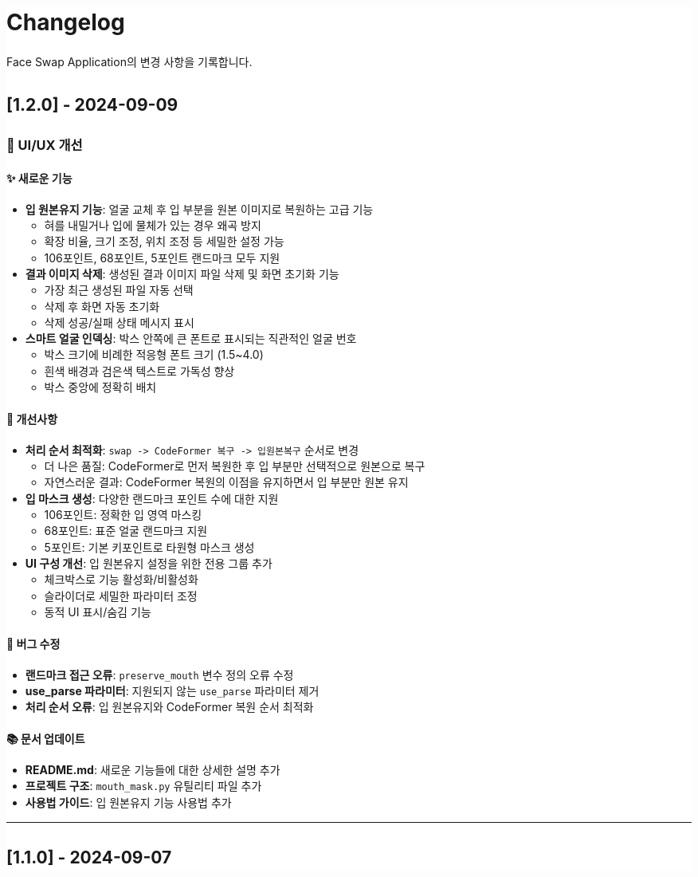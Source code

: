 # Changelog

Face Swap Application의 변경 사항을 기록합니다.

## [1.2.0] - 2024-09-09

### 🎨 UI/UX 개선

#### ✨ 새로운 기능
- **입 원본유지 기능**: 얼굴 교체 후 입 부분을 원본 이미지로 복원하는 고급 기능
  - 혀를 내밀거나 입에 물체가 있는 경우 왜곡 방지
  - 확장 비율, 크기 조정, 위치 조정 등 세밀한 설정 가능
  - 106포인트, 68포인트, 5포인트 랜드마크 모두 지원
- **결과 이미지 삭제**: 생성된 결과 이미지 파일 삭제 및 화면 초기화 기능
  - 가장 최근 생성된 파일 자동 선택
  - 삭제 후 화면 자동 초기화
  - 삭제 성공/실패 상태 메시지 표시
- **스마트 얼굴 인덱싱**: 박스 안쪽에 큰 폰트로 표시되는 직관적인 얼굴 번호
  - 박스 크기에 비례한 적응형 폰트 크기 (1.5~4.0)
  - 흰색 배경과 검은색 텍스트로 가독성 향상
  - 박스 중앙에 정확히 배치

#### 🔧 개선사항
- **처리 순서 최적화**: `swap -> CodeFormer 복구 -> 입원본복구` 순서로 변경
  - 더 나은 품질: CodeFormer로 먼저 복원한 후 입 부분만 선택적으로 원본으로 복구
  - 자연스러운 결과: CodeFormer 복원의 이점을 유지하면서 입 부분만 원본 유지
- **입 마스크 생성**: 다양한 랜드마크 포인트 수에 대한 지원
  - 106포인트: 정확한 입 영역 마스킹
  - 68포인트: 표준 얼굴 랜드마크 지원
  - 5포인트: 기본 키포인트로 타원형 마스크 생성
- **UI 구성 개선**: 입 원본유지 설정을 위한 전용 그룹 추가
  - 체크박스로 기능 활성화/비활성화
  - 슬라이더로 세밀한 파라미터 조정
  - 동적 UI 표시/숨김 기능

#### 🐛 버그 수정
- **랜드마크 접근 오류**: `preserve_mouth` 변수 정의 오류 수정
- **use_parse 파라미터**: 지원되지 않는 `use_parse` 파라미터 제거
- **처리 순서 오류**: 입 원본유지와 CodeFormer 복원 순서 최적화

#### 📚 문서 업데이트
- **README.md**: 새로운 기능들에 대한 상세한 설명 추가
- **프로젝트 구조**: `mouth_mask.py` 유틸리티 파일 추가
- **사용법 가이드**: 입 원본유지 기능 사용법 추가

---

## [1.1.0] - 2024-09-07
